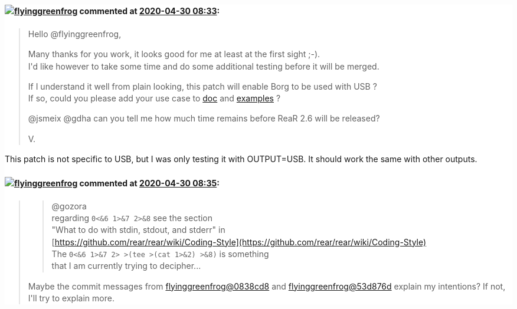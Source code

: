 #### <img src="https://avatars.githubusercontent.com/u/4796558?u=4d96cdb74efb96ca18f09f6b7e0f46849f40a056&v=4" width="50">[flyinggreenfrog](https://github.com/flyinggreenfrog) commented at [2020-04-30 08:33](https://github.com/rear/rear/pull/2382#issuecomment-621694363):

> Hello @flyinggreenfrog,
>
> Many thanks for you work, it looks good for me at least at the first
> sight ;-).  
> I'd like however to take some time and do some additional testing
> before it will be merged.
>
> If I understand it well from plain looking, this patch will enable
> Borg to be used with USB ?  
> If so, could you please add your use case to
> [doc](https://github.com/rear/rear/blob/master/doc/user-guide/04-scenarios.adoc#rear-with-borg-back-end)
> and
> [examples](https://github.com/rear/rear/tree/master/usr/share/rear/conf/examples)
> ?
>
> @jsmeix @gdha can you tell me how much time remains before ReaR 2.6
> will be released?
>
> V.

This patch is not specific to USB, but I was only testing it with
OUTPUT=USB. It should work the same with other outputs.

#### <img src="https://avatars.githubusercontent.com/u/4796558?u=4d96cdb74efb96ca18f09f6b7e0f46849f40a056&v=4" width="50">[flyinggreenfrog](https://github.com/flyinggreenfrog) commented at [2020-04-30 08:35](https://github.com/rear/rear/pull/2382#issuecomment-621695346):

> > @gozora  
> > regarding `0<&6 1>&7 2>&8` see the section  
> > "What to do with stdin, stdout, and stderr" in  
> > [https://github.com/rear/rear/wiki/Coding-Style](https://github.com/rear/rear/wiki/Coding-Style)  
> > The `0<&6 1>&7 2> >(tee >(cat 1>&2) >&8)` is something  
> > that I am currently trying to decipher...
>
> Maybe the commit messages from
> [flyinggreenfrog@0838cd8](https://github.com/flyinggreenfrog/rear/commit/0838cd8c9b30a4a2473de4d4f8b74565c8a553f8)
> and
> [flyinggreenfrog@53d876d](https://github.com/flyinggreenfrog/rear/commit/53d876d054d0e8eb6bd8c1af81c620d1418ced1a)
> explain my intentions? If not, I'll try to explain more.
